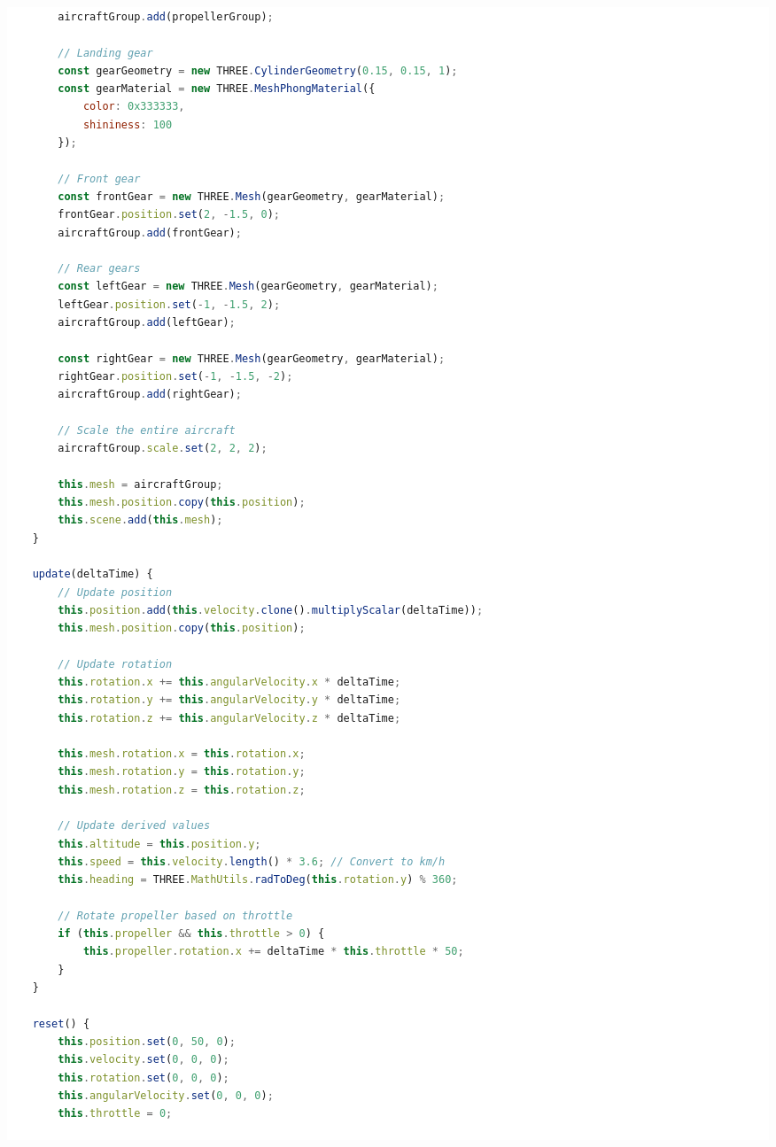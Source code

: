 ```javascript
        aircraftGroup.add(propellerGroup);
        
        // Landing gear
        const gearGeometry = new THREE.CylinderGeometry(0.15, 0.15, 1);
        const gearMaterial = new THREE.MeshPhongMaterial({
            color: 0x333333,
            shininess: 100
        });
        
        // Front gear
        const frontGear = new THREE.Mesh(gearGeometry, gearMaterial);
        frontGear.position.set(2, -1.5, 0);
        aircraftGroup.add(frontGear);
        
        // Rear gears
        const leftGear = new THREE.Mesh(gearGeometry, gearMaterial);
        leftGear.position.set(-1, -1.5, 2);
        aircraftGroup.add(leftGear);
        
        const rightGear = new THREE.Mesh(gearGeometry, gearMaterial);
        rightGear.position.set(-1, -1.5, -2);
        aircraftGroup.add(rightGear);
        
        // Scale the entire aircraft
        aircraftGroup.scale.set(2, 2, 2);
        
        this.mesh = aircraftGroup;
        this.mesh.position.copy(this.position);
        this.scene.add(this.mesh);
    }

    update(deltaTime) {
        // Update position
        this.position.add(this.velocity.clone().multiplyScalar(deltaTime));
        this.mesh.position.copy(this.position);
        
        // Update rotation
        this.rotation.x += this.angularVelocity.x * deltaTime;
        this.rotation.y += this.angularVelocity.y * deltaTime;
        this.rotation.z += this.angularVelocity.z * deltaTime;
        
        this.mesh.rotation.x = this.rotation.x;
        this.mesh.rotation.y = this.rotation.y;
        this.mesh.rotation.z = this.rotation.z;
        
        // Update derived values
        this.altitude = this.position.y;
        this.speed = this.velocity.length() * 3.6; // Convert to km/h
        this.heading = THREE.MathUtils.radToDeg(this.rotation.y) % 360;
        
        // Rotate propeller based on throttle
        if (this.propeller && this.throttle > 0) {
            this.propeller.rotation.x += deltaTime * this.throttle * 50;
        }
    }

    reset() {
        this.position.set(0, 50, 0);
        this.velocity.set(0, 0, 0);
        this.rotation.set(0, 0, 0);
        this.angularVelocity.set(0, 0, 0);
        this.throttle = 0;
        
```
